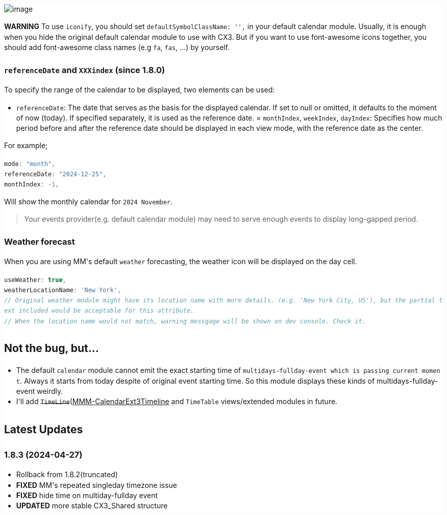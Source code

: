 ![image](https://github.com/MMRIZE/MMM-CalendarExt3/assets/1720610/6b46cf68-a04b-4733-aab6-a14404543e73)

**WARNING**
To use `iconify`, you should set `defaultSymbolClassName: '',` in your default calendar module. Usually, it is enough when you hide the original default calendar module to use with CX3. But if you want to use font-awesome icons together, you should add font-awesome class names (e.g `fa`, `fas`, ...) by yourself.

### `referenceDate` and `XXXindex` (since 1.8.0)
To specify the range of the calendar to be displayed, two elements can be used:

- `referenceDate`: The date that serves as the basis for the displayed calendar. If set to null or omitted, it defaults to the moment of now (today). If specified separately, it is used as the reference date.
= `monthIndex`, `weekIndex`, `dayIndex`: Specifies how much period before and after the reference date should be displayed in each view mode, with the reference date as the center.

For example;
```js
mode: "month",
referenceDate: "2024-12-25",
monthIndex: -1,
```
Will show the monthly calendar for `2024 November`.
> Your events provider(e.g. default calendar module) may need to serve enough events to display long-gapped period.


### Weather forecast
When you are using MM's default `weather` forecasting, the weather icon will be displayed on the day cell.
```js
useWeather: true,
weatherLocationName: 'New York',
// Original weather module might have its location name with more details. (e.g. 'New York City, US'), but the partial text included would be acceptable for this attribute.
// When the location name would not match, warning messgage will be shown on dev console. Check it.
```



## Not the bug, but...
- The default `calendar` module cannot emit the exact starting time of `multidays-fullday-event which is passing current moment`. Always it starts from today despite of original event starting time. So this module displays these kinds of multidays-fullday-event weirdly.
- I'll add <del>`TimeLine`</del>([MMM-CalendarExt3Timeline](https://github.com/MMRIZE/MMM-CalendarExt3Timeline) and `TimeTable` views/extended modules in future.

## Latest Updates
### 1.8.3 (2024-04-27)
- Rollback from 1.8.2(truncated)
- **FIXED** MM's repeated singleday timezone issue
- **FIXED** hide time on multiday-fullday event
- **UPDATED** more stable CX3_Shared structure
